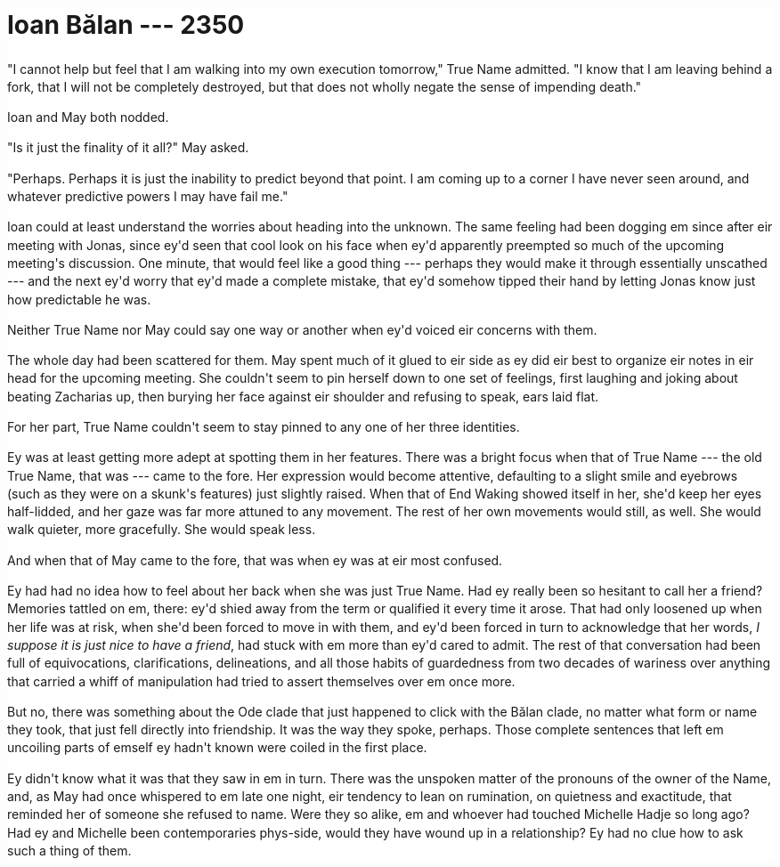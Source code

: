 # Ioan Bălan --- 2350

"I cannot help but feel that I am walking into my own execution tomorrow," True Name admitted. "I know that I am leaving behind a fork, that I will not be completely destroyed, but that does not wholly negate the sense of impending death."

Ioan and May both nodded.

"Is it just the finality of it all?" May asked.

"Perhaps. Perhaps it is just the inability to predict beyond that point. I am coming up to a corner I have never seen around, and whatever predictive powers I may have fail me."

Ioan could at least understand the worries about heading into the unknown. The same feeling had been dogging em since after eir meeting with Jonas, since ey'd seen that cool look on his face when ey'd apparently preempted so much of the upcoming meeting's discussion. One minute, that would feel like a good thing --- perhaps they would make it through essentially unscathed --- and the next ey'd worry that ey'd made a complete mistake, that ey'd somehow tipped their hand by letting Jonas know just how predictable he was.

Neither True Name nor May could say one way or another when ey'd voiced eir concerns with them.

The whole day had been scattered for them. May spent much of it glued to eir side as ey did eir best to organize eir notes in eir head for the upcoming meeting. She couldn't seem to pin herself down to one set of feelings, first laughing and joking about beating Zacharias up, then burying her face against eir shoulder and refusing to speak, ears laid flat.

For her part, True Name couldn't seem to stay pinned to any one of her three identities.

Ey was at least getting more adept at spotting them in her features. There was a bright focus when that of True Name --- the old True Name, that was --- came to the fore. Her expression would become attentive, defaulting to a slight smile and eyebrows (such as they were on a skunk's features) just slightly raised. When that of End Waking showed itself in her, she'd keep her eyes half-lidded, and her gaze was far more attuned to any movement. The rest of her own movements would still, as well. She would walk quieter, more gracefully. She would speak less.

And when that of May came to the fore, that was when ey was at eir most confused.

Ey had had no idea how to feel about her back when she was just True Name. Had ey really been so hesitant to call her a friend? Memories tattled on em, there: ey'd shied away from the term or qualified it every time it arose. That had only loosened up when her life was at risk, when she'd been forced to move in with them, and ey'd been forced in turn to acknowledge that her words, *I suppose it is just nice to have a friend*, had stuck with em more than ey'd cared to admit. The rest of that conversation had been full of equivocations, clarifications, delineations, and all those habits of guardedness from two decades of wariness over anything that carried a whiff of manipulation had tried to assert themselves over em once more.

But no, there was something about the Ode clade that just happened to click with the Bălan clade, no matter what form or name they took, that just fell directly into friendship. It was the way they spoke, perhaps. Those complete sentences that left em uncoiling parts of emself ey hadn't known were coiled in the first place.

Ey didn't know what it was that they saw in em in turn. There was the unspoken matter of the pronouns of the owner of the Name, and, as May had once whispered to em late one night, eir tendency to lean on rumination, on quietness and exactitude, that reminded her of someone she refused to name. Were they so alike, em and whoever had touched Michelle Hadje so long ago? Had ey and Michelle been contemporaries phys-side, would they have wound up in a relationship? Ey had no clue how to ask such a thing of them.
